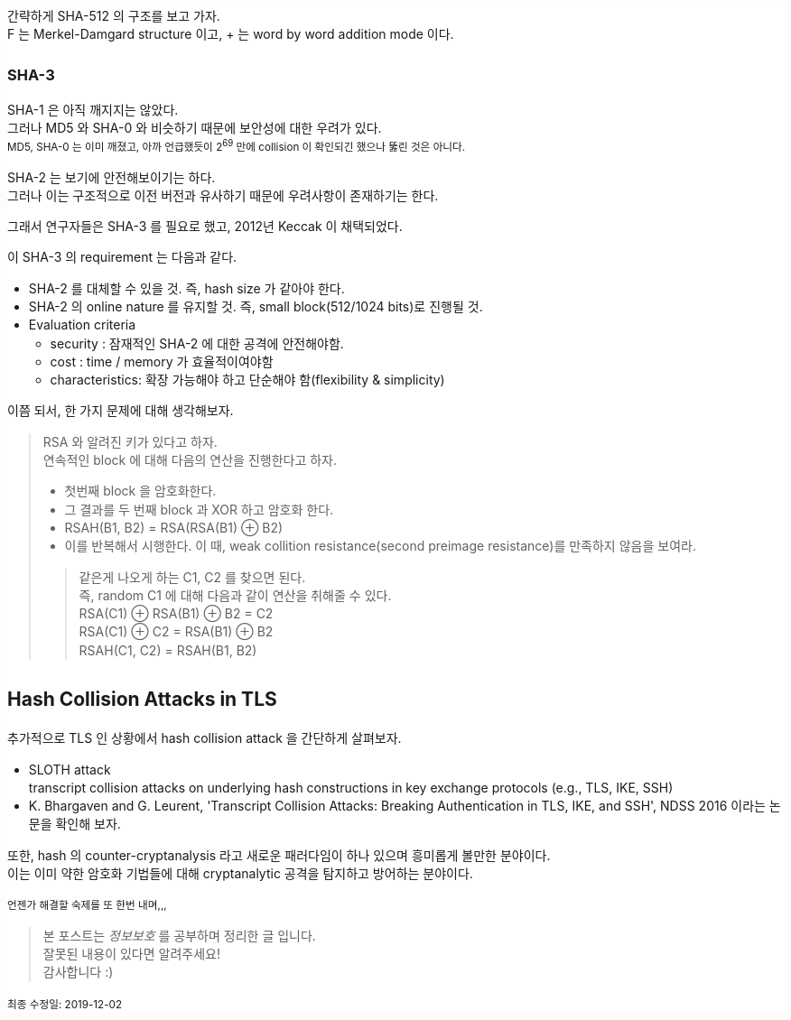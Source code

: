 간략하게 SHA-512 의 구조를 보고 가자.  
F 는 Merkel-Damgard structure 이고, + 는 word by word addition mode 이다.

### SHA-3

SHA-1 은 아직 깨지지는 않았다.  
그러나 MD5 와 SHA-0 와 비슷하기 때문에 보안성에 대한 우려가 있다.  
<small>MD5, SHA-0 는 이미 깨졌고, 아까 언급했듯이 $2^{69}$ 만에 collision 이 확인되긴 했으나 뚫린 것은 아니다.</small>

SHA-2 는 보기에 안전해보이기는 하다.  
그러나 이는 구조적으로 이전 버전과 유사하기 때문에 우려사항이 존재하기는 한다.  

그래서 연구자들은 SHA-3 를 필요로 했고, 2012년 Keccak 이 채택되었다.  

이 SHA-3 의 requirement 는 다음과 같다.  

- SHA-2 를 대체할 수 있을 것. 즉, hash size 가 같아야 한다.
- SHA-2 의 online nature 를 유지할 것. 즉, small block(512/1024 bits)로 진행될 것.
- Evaluation criteria
    - security : 잠재적인 SHA-2 에 대한 공격에 안전해야함.
    - cost : time / memory 가 효율적이여야함
    - characteristics: 확장 가능해야 하고 단순해야 함(flexibility & simplicity)

이쯤 되서, 한 가지 문제에 대해 생각해보자.  

> RSA 와 알려진 키가 있다고 하자.  
> 연속적인 block 에 대해 다음의 연산을 진행한다고 하자.  
> - 첫번째 block 을 암호화한다.
> - 그 결과를 두 번째 block 과 XOR 하고 암호화 한다.
> - RSAH(B1, B2) = RSA(RSA(B1) $\oplus$ B2)
> - 이를 반복해서 시행한다.
> 이 때, weak collition resistance(second preimage resistance)를 만족하지 않음을 보여라.
>  
>> 같은게 나오게 하는 C1, C2 를 찾으면 된다.  
>> 즉, random C1 에 대해 다음과 같이 연산을 취해줄 수 있다.  
>> RSA(C1) $\oplus$ RSA(B1) $\oplus$ B2 = C2  
>> RSA(C1) $\oplus$ C2 = RSA(B1) $\oplus$ B2  
>> RSAH(C1, C2) = RSAH(B1, B2)

## Hash Collision Attacks in TLS

추가적으로 TLS 인 상황에서 hash collision attack 을 간단하게 살펴보자.  

- SLOTH attack  
    transcript collision attacks on underlying hash constructions in key exchange protocols (e.g., TLS, IKE, SSH)
- K. Bhargaven and G. Leurent, 'Transcript Collision Attacks: Breaking Authentication in TLS, IKE, and SSH', NDSS 2016 이라는 논문을 확인해 보자.

또한, hash 의 counter-cryptanalysis 라고 새로운 패러다임이 하나 있으며 흥미롭게 볼만한 분야이다.  
이는 이미 약한 암호화 기법들에 대해 cryptanalytic 공격을 탐지하고 방어하는 분야이다.  

<small>언젠가 해결할 숙제를 또 한번 내며,,,</small>

> 본 포스트는 _정보보호_ 를 공부하며 정리한 글 입니다.  
> 잘못된 내용이 있다면 알려주세요!  
> 감사합니다 :)

<small>최종 수정일: 2019-12-02</small>

